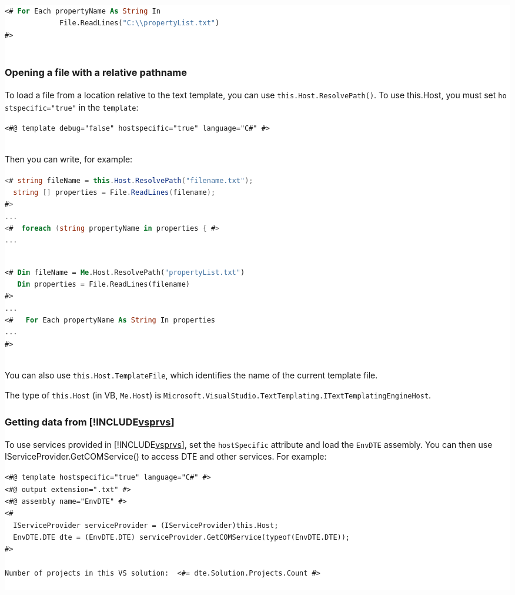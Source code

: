 ```vb  
<# For Each propertyName As String In   
             File.ReadLines("C:\\propertyList.txt")  
#>  
  
```  
  
### Opening a file with a relative pathname  
 To load a file from a location relative to the text template, you can use `this.Host.ResolvePath()`. To use this.Host, you must set `hostspecific="true"` in the `template`:  
  
```  
<#@ template debug="false" hostspecific="true" language="C#" #>  
  
```  
  
 Then you can write, for example:  
  
```csharp  
<# string fileName = this.Host.ResolvePath("filename.txt");  
  string [] properties = File.ReadLines(filename);  
#>  
...  
<#  foreach (string propertyName in properties { #>  
...  
  
```  
  
```vb  
<# Dim fileName = Me.Host.ResolvePath("propertyList.txt")  
   Dim properties = File.ReadLines(filename)  
#>  
...  
<#   For Each propertyName As String In properties  
...  
#>  
  
```  
  
 You can also use `this.Host.TemplateFile`, which identifies the name of the current template file.  
  
 The type of `this.Host` (in VB, `Me.Host`) is `Microsoft.VisualStudio.TextTemplating.ITextTemplatingEngineHost`.  
  
### Getting data from [!INCLUDE[vsprvs](../includes/vsprvs-md.md)]  
 To use services provided in [!INCLUDE[vsprvs](../includes/vsprvs-md.md)], set the `hostSpecific` attribute and load the `EnvDTE` assembly. You can then use IServiceProvider.GetCOMService() to access DTE and other services. For example:  
  
```scr  
<#@ template hostspecific="true" language="C#" #>  
<#@ output extension=".txt" #>  
<#@ assembly name="EnvDTE" #>  
<#  
  IServiceProvider serviceProvider = (IServiceProvider)this.Host;  
  EnvDTE.DTE dte = (EnvDTE.DTE) serviceProvider.GetCOMService(typeof(EnvDTE.DTE));  
#>  
  
Number of projects in this VS solution:  <#= dte.Solution.Projects.Count #>  
  
```  
  